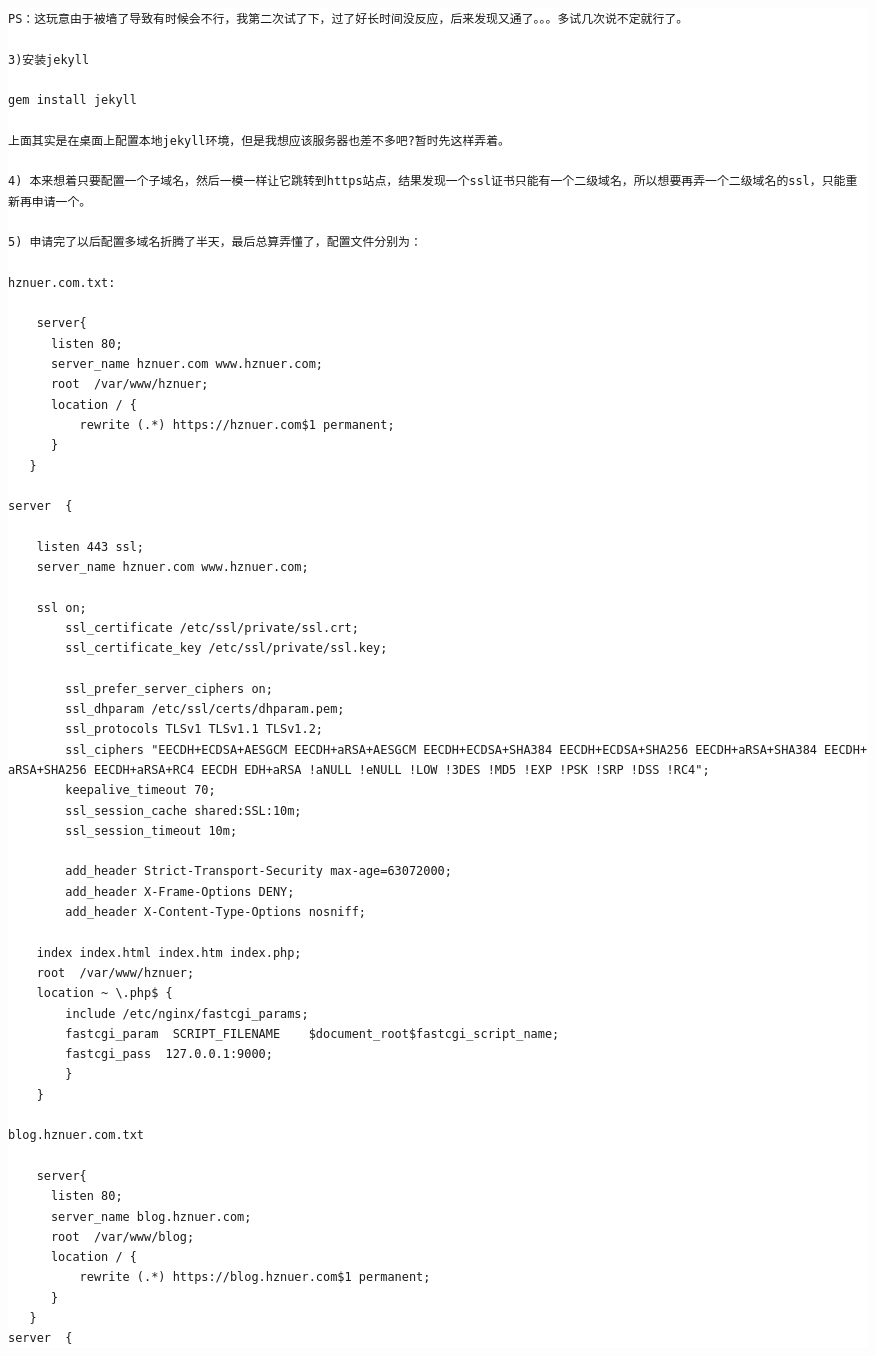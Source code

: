 	PS：这玩意由于被墙了导致有时候会不行，我第二次试了下，过了好长时间没反应，后来发现又通了。。。多试几次说不定就行了。

	3)安装jekyll
	
	gem install jekyll

	上面其实是在桌面上配置本地jekyll环境，但是我想应该服务器也差不多吧?暂时先这样弄着。

	4) 本来想着只要配置一个子域名，然后一模一样让它跳转到https站点，结果发现一个ssl证书只能有一个二级域名，所以想要再弄一个二级域名的ssl，只能重新再申请一个。

	5) 申请完了以后配置多域名折腾了半天，最后总算弄懂了，配置文件分别为：

	hznuer.com.txt:

		server{
	      listen 80;
	      server_name hznuer.com www.hznuer.com;
	      root  /var/www/hznuer;
	      location / {
	          rewrite (.*) https://hznuer.com$1 permanent;
	      }
	   }
	
	server	{
	
	    listen 443 ssl;
		server_name hznuer.com www.hznuer.com;
	
		ssl on;
	    	ssl_certificate /etc/ssl/private/ssl.crt;
	    	ssl_certificate_key /etc/ssl/private/ssl.key;
	
	        ssl_prefer_server_ciphers on;
	        ssl_dhparam /etc/ssl/certs/dhparam.pem;
	        ssl_protocols TLSv1 TLSv1.1 TLSv1.2;
	        ssl_ciphers "EECDH+ECDSA+AESGCM EECDH+aRSA+AESGCM EECDH+ECDSA+SHA384 EECDH+ECDSA+SHA256 EECDH+aRSA+SHA384 EECDH+aRSA+SHA256 EECDH+aRSA+RC4 EECDH EDH+aRSA !aNULL !eNULL !LOW !3DES !MD5 !EXP !PSK !SRP !DSS !RC4";
	        keepalive_timeout 70;
	        ssl_session_cache shared:SSL:10m;
	        ssl_session_timeout 10m; 
	
	        add_header Strict-Transport-Security max-age=63072000;
	        add_header X-Frame-Options DENY;
	        add_header X-Content-Type-Options nosniff;
	
		index index.html index.htm index.php;
		root  /var/www/hznuer;
		location ~ \.php$ {
			include /etc/nginx/fastcgi_params;
			fastcgi_param  SCRIPT_FILENAME    $document_root$fastcgi_script_name;
			fastcgi_pass  127.0.0.1:9000;
			}
		}

	blog.hznuer.com.txt

		server{
	      listen 80;
	      server_name blog.hznuer.com;
	      root  /var/www/blog;
	      location / {
	          rewrite (.*) https://blog.hznuer.com$1 permanent;
	      }
	   }
	server	{
	